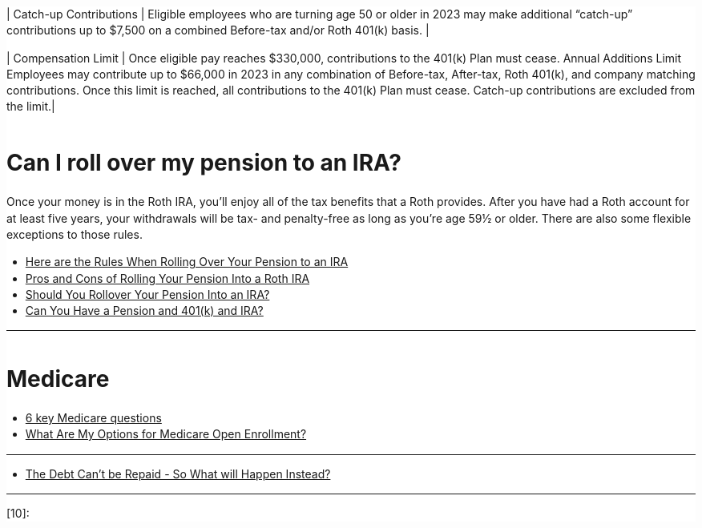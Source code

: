 | Catch-up Contributions |
Eligible employees who are turning age 50 or older in 2023 may make additional “catch-up” contributions up to $7,500 on a combined Before-tax and/or Roth 401(k) basis. |

| Compensation Limit | Once eligible pay reaches $330,000, contributions to the 401(k) Plan must cease.
Annual Additions Limit	Employees may contribute up to $66,000 in 2023 in any combination of Before-tax, After-tax, Roth 401(k), and company matching contributions. Once this limit is reached, all contributions to the 401(k) Plan must cease. Catch-up contributions are excluded from the limit.|

# Can I roll over my pension to an IRA?
Once your money is in the Roth IRA, you’ll enjoy all of the tax benefits that a Roth provides. After you have had a Roth account for at least five years, your withdrawals will be tax- and penalty-free as long as you’re age 59½ or older. There are also some flexible exceptions to those rules.

* [Here are the Rules When Rolling Over Your Pension to an IRA](https://www.rocketdollar.com/blog/rules-for-rolling-over-pension-to-an-ira-)
* [Pros and Cons of Rolling Your Pension Into a Roth IRA](https://www.investopedia.com/rolling-pension-into-roth-ira-5221469)
* [Should You Rollover Your Pension Into an IRA?](https://www.goodfinancialcents.com/roll-over-pension-lump-sum-distribution-into-ira/)
* [Can You Have a Pension and 401(k) and IRA?](https://due.com/pension/can-you-have-a-pension-and-401k-and-ira/)



-------



# Medicare
* [6 key Medicare questions](https://www.fidelity.com/viewpoints/retirement/understanding-medicare-options)
* [What Are My Options for Medicare Open Enrollment?](https://agefriendly.org/articles/what-are-my-options-for-medicare-open-enrollment)



-------


* [The Debt Can’t be Repaid - So What will Happen Instead?](https://www.youtube.com/watch?v=qn9YkwX0Hew)


-------



[01]:https://www.fidelity.com/building-savings/learn-about-iras/required-minimum-distributions/overview
[02]:
[03]:
[04]:
[05]:
[06]:
[07]:
[08]:
[09]:
[10]:
